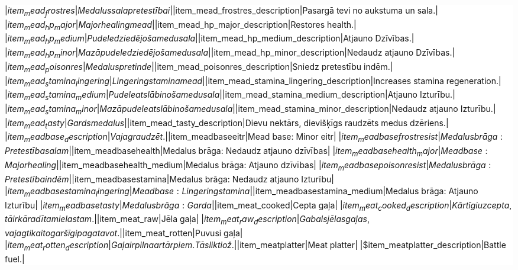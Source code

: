 |$item_mead_frostres|Medalus sala pretestībai|
|$item_mead_frostres_description|Pasargā tevi no aukstuma un sala.|
|$item_mead_hp_major|Major healing mead|
|$item_mead_hp_major_description|Restores health.|
|$item_mead_hp_medium|Pudele dziedējoša medusala|
|$item_mead_hp_medium_description|Atjauno Dzīvības.|
|$item_mead_hp_minor|Mazā pudele dziedējoša medusala|
|$item_mead_hp_minor_description|Nedaudz atjauno Dzīvības.|
|$item_mead_poisonres|Medalus pretinde|
|$item_mead_poisonres_description|Sniedz pretestību indēm.|
|$item_mead_stamina_lingering|Lingering stamina mead|
|$item_mead_stamina_lingering_description|Increases stamina regeneration.|
|$item_mead_stamina_medium|Pudele atslābinoša medusala|
|$item_mead_stamina_medium_description|Atjauno Izturību.|
|$item_mead_stamina_minor|Mazā pudele atslābinoša medusala|
|$item_mead_stamina_minor_description|Nedaudz atjauno Izturību.|
|$item_mead_tasty|Gards medalus|
|$item_mead_tasty_description|Dievu nektārs, dievišķīgs raudzēts medus dzēriens.|
|$item_meadbase_description|Vajag raudzēt.|
|$item_meadbaseeitr|Mead base: Minor eitr|
|$item_meadbasefrostresist|Medalus brāga: Pretestība salam|
|$item_meadbasehealth|Medalus brāga: Nedaudz atjauno dzīvības|
|$item_meadbasehealth_major|Mead base: Major healing|
|$item_meadbasehealth_medium|Medalus brāga: Atjauno dzīvības|
|$item_meadbasepoisonresist|Medalus brāga: Pretestība indēm|
|$item_meadbasestamina|Medalus brāga: Nedaudz atjauno Izturību|
|$item_meadbasestamina_lingering|Mead base: Lingering stamina|
|$item_meadbasestamina_medium|Medalus brāga: Atjauno Izturību|
|$item_meadbasetasty|Medalus brāga: Garda|
|$item_meat_cooked|Cepta gaļa|
|$item_meat_cooked_description|Kārtīgi uzcepta, tā ir kā radīta mielastam.|
|$item_meat_raw|Jēla gaļa|
|$item_meat_raw_description|Gabals jēlas gaļas, vajag tikai to garšīgi pagatavot.|
|$item_meat_rotten|Puvusi gaļa|
|$item_meat_rotten_description|Gaļa ir pilna ar tārpiem. Tā slikti ož.|
|$item_meatplatter|Meat platter|
|$item_meatplatter_description|Battle fuel.|
